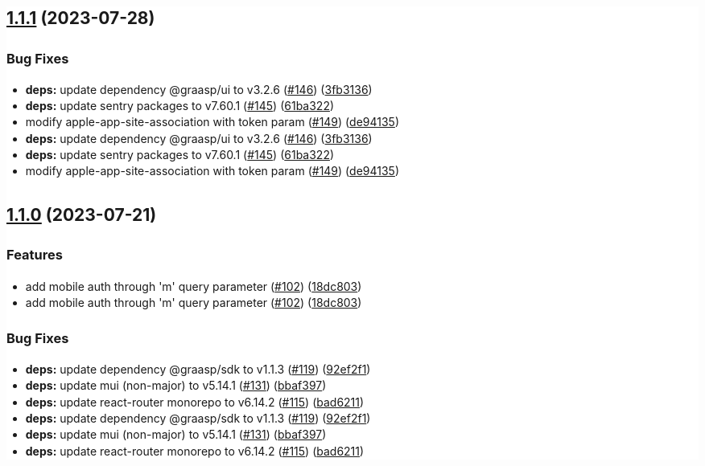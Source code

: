 ## [1.1.1](https://github.com/graasp/graasp-auth/compare/v1.1.0...v1.1.1) (2023-07-28)

### Bug Fixes

- **deps:** update dependency @graasp/ui to v3.2.6 ([#146](https://github.com/graasp/graasp-auth/issues/146)) ([3fb3136](https://github.com/graasp/graasp-auth/commit/3fb3136fdbc50185976cef946ab43146d71a3798))
- **deps:** update sentry packages to v7.60.1 ([#145](https://github.com/graasp/graasp-auth/issues/145)) ([61ba322](https://github.com/graasp/graasp-auth/commit/61ba322acffcc6f199fe9aa12106ead549425cbd))
- modify apple-app-site-association with token param ([#149](https://github.com/graasp/graasp-auth/issues/149)) ([de94135](https://github.com/graasp/graasp-auth/commit/de94135888368df7e9a0b1b34cea51be1ed6ef48))
- **deps:** update dependency @graasp/ui to v3.2.6 ([#146](https://github.com/graasp/graasp-auth/issues/146)) ([3fb3136](https://github.com/graasp/graasp-auth/commit/3fb3136fdbc50185976cef946ab43146d71a3798))
- **deps:** update sentry packages to v7.60.1 ([#145](https://github.com/graasp/graasp-auth/issues/145)) ([61ba322](https://github.com/graasp/graasp-auth/commit/61ba322acffcc6f199fe9aa12106ead549425cbd))
- modify apple-app-site-association with token param ([#149](https://github.com/graasp/graasp-auth/issues/149)) ([de94135](https://github.com/graasp/graasp-auth/commit/de94135888368df7e9a0b1b34cea51be1ed6ef48))

## [1.1.0](https://github.com/graasp/graasp-auth/compare/v1.0.0...v1.1.0) (2023-07-21)

### Features

- add mobile auth through 'm' query parameter ([#102](https://github.com/graasp/graasp-auth/issues/102)) ([18dc803](https://github.com/graasp/graasp-auth/commit/18dc80390432a47a8ed9141234ca508476a42a4e))
- add mobile auth through 'm' query parameter ([#102](https://github.com/graasp/graasp-auth/issues/102)) ([18dc803](https://github.com/graasp/graasp-auth/commit/18dc80390432a47a8ed9141234ca508476a42a4e))

### Bug Fixes

- **deps:** update dependency @graasp/sdk to v1.1.3 ([#119](https://github.com/graasp/graasp-auth/issues/119)) ([92ef2f1](https://github.com/graasp/graasp-auth/commit/92ef2f1bdfbd940616a9bf6cb60dc9c0a8d5729a))
- **deps:** update mui (non-major) to v5.14.1 ([#131](https://github.com/graasp/graasp-auth/issues/131)) ([bbaf397](https://github.com/graasp/graasp-auth/commit/bbaf397574a50bf4aab0da30f13dc4f064576819))
- **deps:** update react-router monorepo to v6.14.2 ([#115](https://github.com/graasp/graasp-auth/issues/115)) ([bad6211](https://github.com/graasp/graasp-auth/commit/bad6211d18ec82e93218f9a46a271f61f7a92aba))
- **deps:** update dependency @graasp/sdk to v1.1.3 ([#119](https://github.com/graasp/graasp-auth/issues/119)) ([92ef2f1](https://github.com/graasp/graasp-auth/commit/92ef2f1bdfbd940616a9bf6cb60dc9c0a8d5729a))
- **deps:** update mui (non-major) to v5.14.1 ([#131](https://github.com/graasp/graasp-auth/issues/131)) ([bbaf397](https://github.com/graasp/graasp-auth/commit/bbaf397574a50bf4aab0da30f13dc4f064576819))
- **deps:** update react-router monorepo to v6.14.2 ([#115](https://github.com/graasp/graasp-auth/issues/115)) ([bad6211](https://github.com/graasp/graasp-auth/commit/bad6211d18ec82e93218f9a46a271f61f7a92aba))
